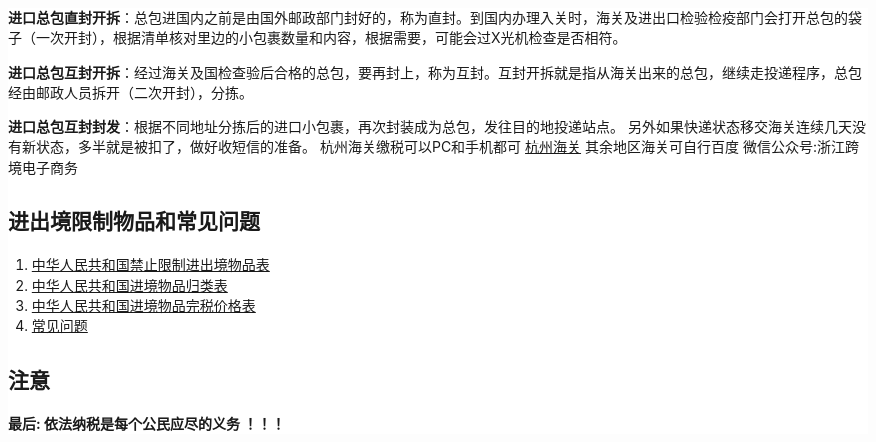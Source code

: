 
**进口总包直封开拆**：总包进国内之前是由国外邮政部门封好的，称为直封。到国内办理入关时，海关及进出口检验检疫部门会打开总包的袋子（一次开封），根据清单核对里边的小包裹数量和内容，根据需要，可能会过X光机检查是否相符。

**进口总包互封开拆**：经过海关及国检查验后合格的总包，要再封上，称为互封。互封开拆就是指从海关出来的总包，继续走投递程序，总包经由邮政人员拆开（二次开封），分拣。

**进口总包互封封发**：根据不同地址分拣后的进口小包裹，再次封装成为总包，发往目的地投递站点。 
另外如果快递状态移交海关连续几天没有新状态，多半就是被扣了，做好收短信的准备。 
杭州海关缴税可以PC和手机都可
[杭州海关](http://hzcpost.eport.com.cn/Web/MainNew.aspx) 其余地区海关可自行百度 
微信公众号:浙江跨境电子商务 

## 进出境限制物品和常见问题
1. [中华人民共和国禁止限制进出境物品表](https://www.66law.cn/laws/124327.aspx)
1. [中华人民共和国进境物品归类表](http://shenyang.customs.gov.cn/customs/302249/302266/302267/2068614/index.html)
1. [中华人民共和国进境物品完税价格表](http://shenyang.customs.gov.cn/customs/302249/302266/302267/2068614/index.html)
1. [常见问题](http://www.transrush.com/Info/Help.aspx)



## 注意

**最后: 依法纳税是每个公民应尽的义务 ！！！**